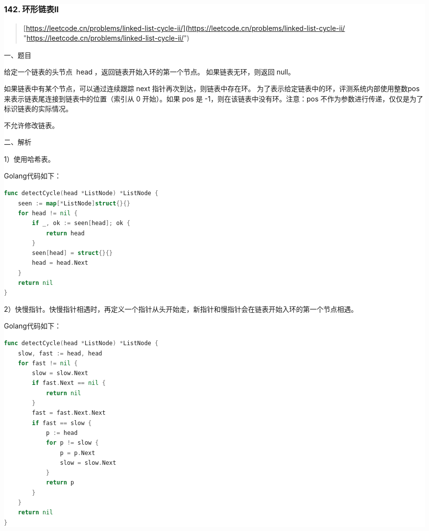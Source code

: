

### 142. 环形链表II

> [https://leetcode.cn/problems/linked-list-cycle-ii/](https://leetcode.cn/problems/linked-list-cycle-ii/ "https://leetcode.cn/problems/linked-list-cycle-ii/")

一、题目

给定一个链表的头节点  head ，返回链表开始入环的第一个节点。 如果链表无环，则返回 null。

如果链表中有某个节点，可以通过连续跟踪 next 指针再次到达，则链表中存在环。 为了表示给定链表中的环，评测系统内部使用整数pos 来表示链表尾连接到链表中的位置（索引从 0 开始）。如果 pos 是 -1，则在该链表中没有环。注意：pos 不作为参数进行传递，仅仅是为了标识链表的实际情况。

不允许修改链表。

二、解析

1）使用哈希表。

Golang代码如下：

```go
func detectCycle(head *ListNode) *ListNode {
    seen := map[*ListNode]struct{}{}
    for head != nil {
        if _, ok := seen[head]; ok {
            return head
        }
        seen[head] = struct{}{}
        head = head.Next
    }
    return nil
}
```

2）快慢指针。快慢指针相遇时，再定义一个指针从头开始走，新指针和慢指针会在链表开始入环的第一个节点相遇。

Golang代码如下：

```go
func detectCycle(head *ListNode) *ListNode {
    slow, fast := head, head
    for fast != nil {
        slow = slow.Next
        if fast.Next == nil {
            return nil
        }
        fast = fast.Next.Next
        if fast == slow {
            p := head
            for p != slow {
                p = p.Next
                slow = slow.Next
            }
            return p
        }
    }
    return nil
}

```
